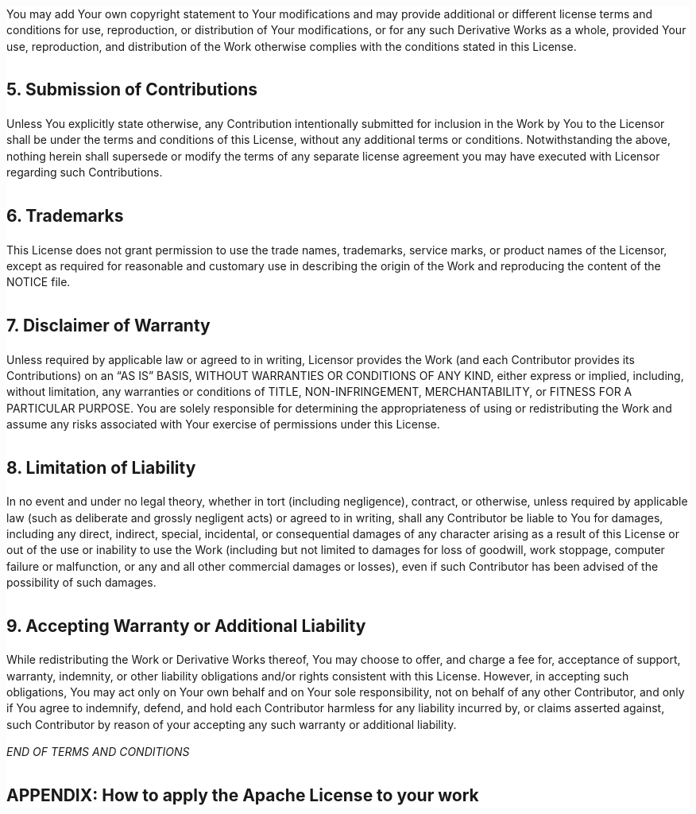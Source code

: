 
You may add Your own copyright statement to Your modifications and may provide additional or different license terms and conditions for use, reproduction, or distribution of Your modifications, or for any such Derivative Works as a whole, provided Your use, reproduction, and distribution of the Work otherwise complies with the conditions stated in this License.

## 5. Submission of Contributions

Unless You explicitly state otherwise, any Contribution intentionally submitted for inclusion in the Work by You to the Licensor shall be under the terms and conditions of this License, without any additional terms or conditions. Notwithstanding the above, nothing herein shall supersede or modify the terms of any separate license agreement you may have executed with Licensor regarding such Contributions.

## 6. Trademarks

This License does not grant permission to use the trade names, trademarks, service marks, or product names of the Licensor, except as required for reasonable and customary use in describing the origin of the Work and reproducing the content of the NOTICE file.

## 7. Disclaimer of Warranty

Unless required by applicable law or agreed to in writing, Licensor provides the Work (and each Contributor provides its Contributions) on an “AS IS” BASIS, WITHOUT WARRANTIES OR CONDITIONS OF ANY KIND, either express or implied, including, without limitation, any warranties or conditions of TITLE, NON-INFRINGEMENT, MERCHANTABILITY, or FITNESS FOR A PARTICULAR PURPOSE. You are solely responsible for determining the appropriateness of using or redistributing the Work and assume any risks associated with Your exercise of permissions under this License.

## 8. Limitation of Liability

In no event and under no legal theory, whether in tort (including negligence), contract, or otherwise, unless required by applicable law (such as deliberate and grossly negligent acts) or agreed to in writing, shall any Contributor be liable to You for damages, including any direct, indirect, special, incidental, or consequential damages of any character arising as a result of this License or out of the use or inability to use the Work (including but not limited to damages for loss of goodwill, work stoppage, computer failure or malfunction, or any and all other commercial damages or losses), even if such Contributor has been advised of the possibility of such damages.

## 9. Accepting Warranty or Additional Liability

While redistributing the Work or Derivative Works thereof, You may choose to offer, and charge a fee for, acceptance of support, warranty, indemnity, or other liability obligations and/or rights consistent with this License. However, in accepting such obligations, You may act only on Your own behalf and on Your sole responsibility, not on behalf of any other Contributor, and only if You agree to indemnify, defend, and hold each Contributor harmless for any liability incurred by, or claims asserted against, such Contributor by reason of your accepting any such warranty or additional liability.

_END OF TERMS AND CONDITIONS_

## APPENDIX: How to apply the Apache License to your work
